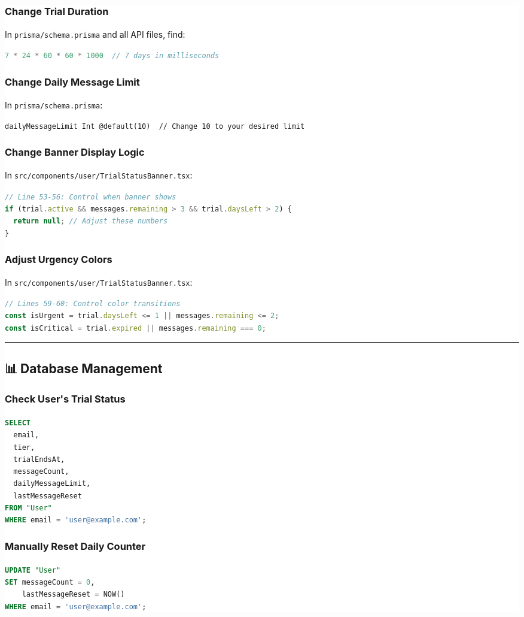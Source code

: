 ### Change Trial Duration
In `prisma/schema.prisma` and all API files, find:
```typescript
7 * 24 * 60 * 60 * 1000  // 7 days in milliseconds
```

### Change Daily Message Limit
In `prisma/schema.prisma`:
```prisma
dailyMessageLimit Int @default(10)  // Change 10 to your desired limit
```

### Change Banner Display Logic
In `src/components/user/TrialStatusBanner.tsx`:
```typescript
// Line 53-56: Control when banner shows
if (trial.active && messages.remaining > 3 && trial.daysLeft > 2) {
  return null; // Adjust these numbers
}
```

### Adjust Urgency Colors
In `src/components/user/TrialStatusBanner.tsx`:
```typescript
// Lines 59-60: Control color transitions
const isUrgent = trial.daysLeft <= 1 || messages.remaining <= 2;
const isCritical = trial.expired || messages.remaining === 0;
```

---

## 📊 Database Management

### Check User's Trial Status
```sql
SELECT 
  email,
  tier,
  trialEndsAt,
  messageCount,
  dailyMessageLimit,
  lastMessageReset
FROM "User"
WHERE email = 'user@example.com';
```

### Manually Reset Daily Counter
```sql
UPDATE "User"
SET messageCount = 0,
    lastMessageReset = NOW()
WHERE email = 'user@example.com';
```
